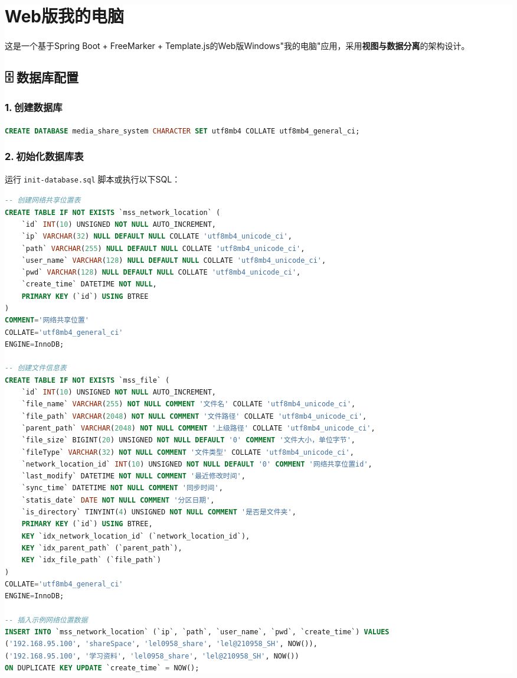 # Web版我的电脑

这是一个基于Spring Boot + FreeMarker + Template.js的Web版Windows"我的电脑"应用，采用**视图与数据分离**的架构设计。

## 🗄️ 数据库配置

### 1. 创建数据库
```sql
CREATE DATABASE media_share_system CHARACTER SET utf8mb4 COLLATE utf8mb4_general_ci;
```

### 2. 初始化数据库表
运行 `init-database.sql` 脚本或执行以下SQL：

```sql
-- 创建网络共享位置表
CREATE TABLE IF NOT EXISTS `mss_network_location` (
	`id` INT(10) UNSIGNED NOT NULL AUTO_INCREMENT,
	`ip` VARCHAR(32) NULL DEFAULT NULL COLLATE 'utf8mb4_unicode_ci',
	`path` VARCHAR(255) NULL DEFAULT NULL COLLATE 'utf8mb4_unicode_ci',
	`user_name` VARCHAR(128) NULL DEFAULT NULL COLLATE 'utf8mb4_unicode_ci',
	`pwd` VARCHAR(128) NULL DEFAULT NULL COLLATE 'utf8mb4_unicode_ci',
	`create_time` DATETIME NOT NULL,
	PRIMARY KEY (`id`) USING BTREE
)
COMMENT='网络共享位置'
COLLATE='utf8mb4_general_ci'
ENGINE=InnoDB;

-- 创建文件信息表
CREATE TABLE IF NOT EXISTS `mss_file` (
	`id` INT(10) UNSIGNED NOT NULL AUTO_INCREMENT,
	`file_name` VARCHAR(255) NOT NULL COMMENT '文件名' COLLATE 'utf8mb4_unicode_ci',
	`file_path` VARCHAR(2048) NOT NULL COMMENT '文件路径' COLLATE 'utf8mb4_unicode_ci',
	`parent_path` VARCHAR(2048) NOT NULL COMMENT '上级路径' COLLATE 'utf8mb4_unicode_ci',
	`file_size` BIGINT(20) UNSIGNED NOT NULL DEFAULT '0' COMMENT '文件大小，单位字节',
	`fileType` VARCHAR(32) NOT NULL COMMENT '文件类型' COLLATE 'utf8mb4_unicode_ci',
	`network_location_id` INT(10) UNSIGNED NOT NULL DEFAULT '0' COMMENT '网络共享位置id',
	`last_modify` DATETIME NOT NULL COMMENT '最近修改时间',
	`sync_time` DATETIME NOT NULL COMMENT '同步时间',
	`statis_date` DATE NOT NULL COMMENT '分区日期',
	`is_directory` TINYINT(4) UNSIGNED NOT NULL COMMENT '是否是文件夹',
	PRIMARY KEY (`id`) USING BTREE,
	KEY `idx_network_location_id` (`network_location_id`),
	KEY `idx_parent_path` (`parent_path`),
	KEY `idx_file_path` (`file_path`)
)
COLLATE='utf8mb4_general_ci'
ENGINE=InnoDB;

-- 插入示例网络位置数据
INSERT INTO `mss_network_location` (`ip`, `path`, `user_name`, `pwd`, `create_time`) VALUES
('192.168.95.100', 'shareSpace', 'lel0958_share', 'lel@210958_SH', NOW()),
('192.168.95.100', '学习资料', 'lel0958_share', 'lel@210958_SH', NOW())
ON DUPLICATE KEY UPDATE `create_time` = NOW();
```
